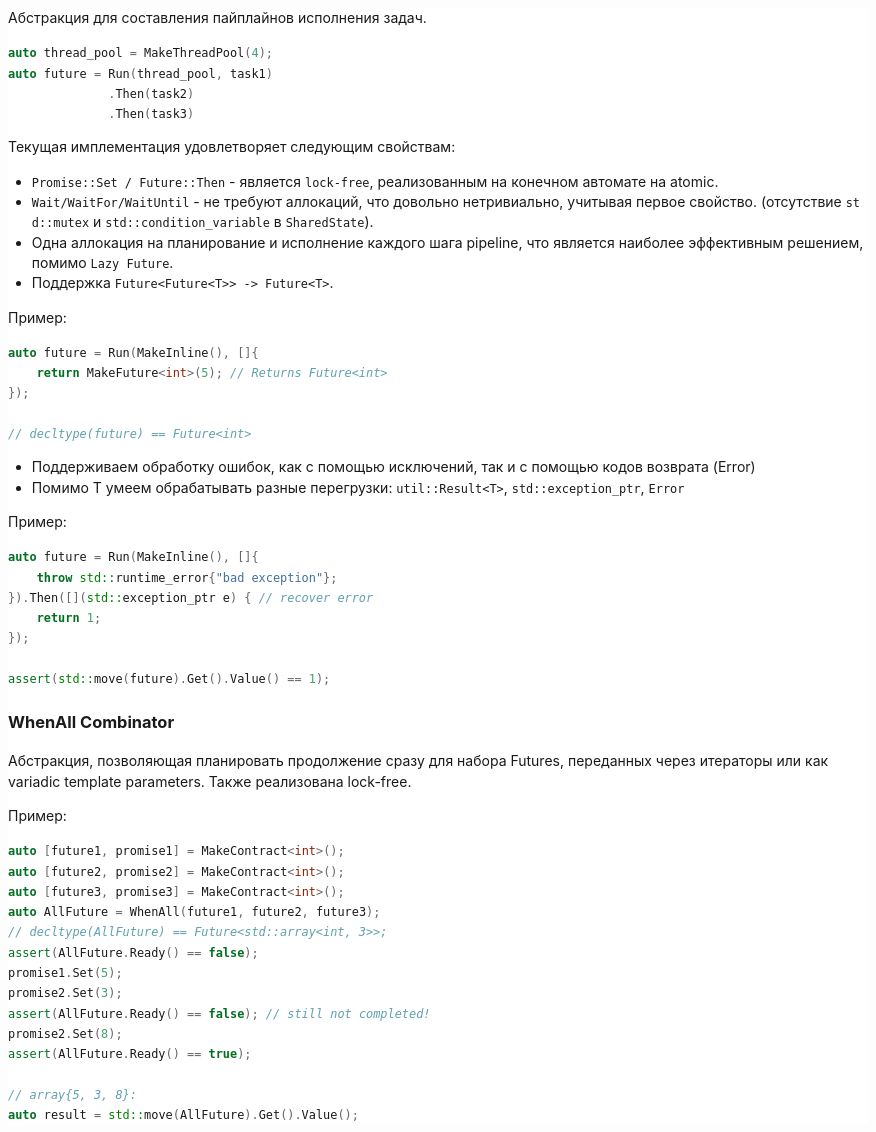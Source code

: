 Абстракция для составления пайплайнов исполнения задач.

```C++
auto thread_pool = MakeThreadPool(4);
auto future = Run(thread_pool, task1)
              .Then(task2)
              .Then(task3)
```

Текущая имплементация удовлетворяет следующим свойствам:

* `Promise::Set / Future::Then` - является `lock-free`, реализованным на конечном автомате на atomic.
* `Wait/WaitFor/WaitUntil` - не требуют аллокаций, что довольно нетривиально, учитывая первое свойство.
  (отсутствие `std::mutex` и `std::condition_variable` в `SharedState`).
* Одна аллокация на планирование и исполнение каждого шага pipeline, что является наиболее эффективным решением,
  помимо `Lazy Future`.
* Поддержка `Future<Future<T>> -> Future<T>`.

Пример:

```C++
auto future = Run(MakeInline(), []{
    return MakeFuture<int>(5); // Returns Future<int>
});

// decltype(future) == Future<int>
```

* Поддерживаем обработку ошибок, как с помощью исключений, так и с помощью кодов возврата (Error)
* Помимо T умеем обрабатывать разные перегрузки: `util::Result<T>`, `std::exception_ptr`, `Error`

Пример:

```C++
auto future = Run(MakeInline(), []{
    throw std::runtime_error{"bad exception"};
}).Then([](std::exception_ptr e) { // recover error
    return 1;
});

assert(std::move(future).Get().Value() == 1);
```

### WhenAll Combinator

Абстракция, позволяющая планировать продолжение сразу для набора Futures, 
переданных через итераторы или как variadic template parameters.
Также реализована lock-free.

Пример:

```C++
auto [future1, promise1] = MakeContract<int>();
auto [future2, promise2] = MakeContract<int>();
auto [future3, promise3] = MakeContract<int>();
auto AllFuture = WhenAll(future1, future2, future3);
// decltype(AllFuture) == Future<std::array<int, 3>>;
assert(AllFuture.Ready() == false);
promise1.Set(5);
promise2.Set(3);
assert(AllFuture.Ready() == false); // still not completed!
promise2.Set(8);
assert(AllFuture.Ready() == true);

// array{5, 3, 8}:
auto result = std::move(AllFuture).Get().Value(); 
```